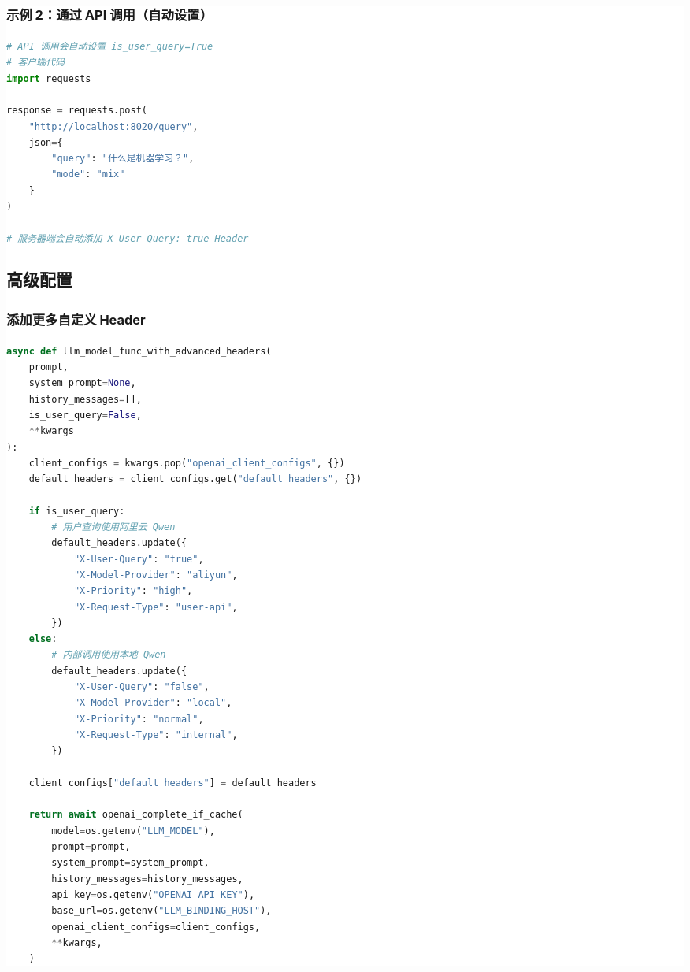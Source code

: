### 示例 2：通过 API 调用（自动设置）

```python
# API 调用会自动设置 is_user_query=True
# 客户端代码
import requests

response = requests.post(
    "http://localhost:8020/query",
    json={
        "query": "什么是机器学习？",
        "mode": "mix"
    }
)

# 服务器端会自动添加 X-User-Query: true Header
```

## 高级配置

### 添加更多自定义 Header

```python
async def llm_model_func_with_advanced_headers(
    prompt, 
    system_prompt=None, 
    history_messages=[], 
    is_user_query=False,
    **kwargs
):
    client_configs = kwargs.pop("openai_client_configs", {})
    default_headers = client_configs.get("default_headers", {})
    
    if is_user_query:
        # 用户查询使用阿里云 Qwen
        default_headers.update({
            "X-User-Query": "true",
            "X-Model-Provider": "aliyun",
            "X-Priority": "high",
            "X-Request-Type": "user-api",
        })
    else:
        # 内部调用使用本地 Qwen
        default_headers.update({
            "X-User-Query": "false",
            "X-Model-Provider": "local",
            "X-Priority": "normal",
            "X-Request-Type": "internal",
        })
    
    client_configs["default_headers"] = default_headers
    
    return await openai_complete_if_cache(
        model=os.getenv("LLM_MODEL"),
        prompt=prompt,
        system_prompt=system_prompt,
        history_messages=history_messages,
        api_key=os.getenv("OPENAI_API_KEY"),
        base_url=os.getenv("LLM_BINDING_HOST"),
        openai_client_configs=client_configs,
        **kwargs,
    )
```
